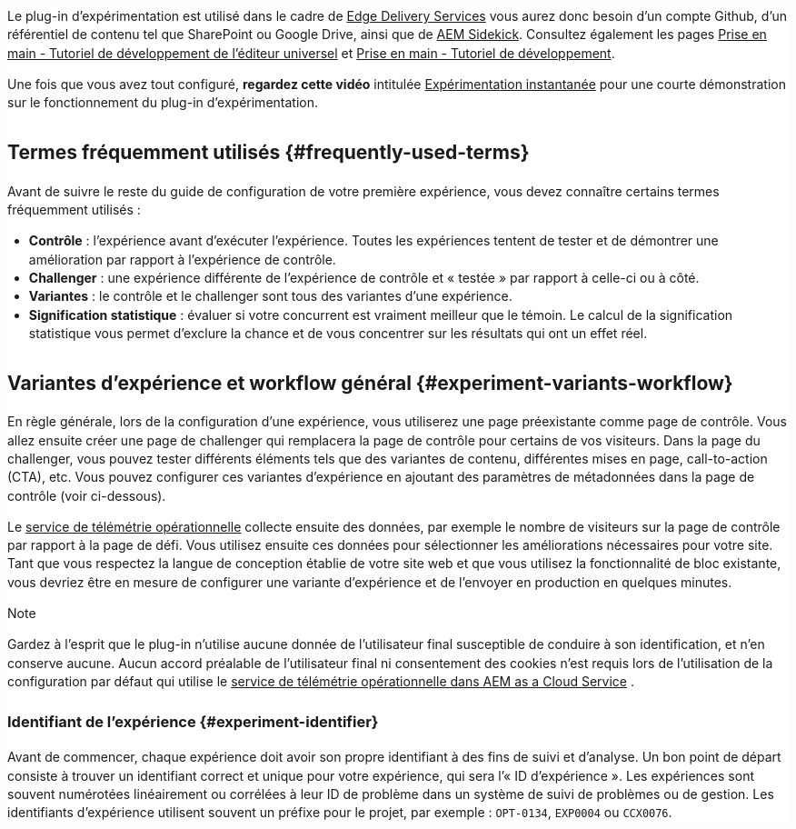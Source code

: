 Le plug-in d’expérimentation est utilisé dans le cadre de [Edge Delivery Services](/help/edge/overview.md) vous aurez donc besoin d’un compte Github, d’un référentiel de contenu tel que SharePoint ou Google Drive, ainsi que de [AEM Sidekick](https://www.aem.live/docs/sidekick). Consultez également les pages [Prise en main - Tutoriel de développement de l’éditeur universel](https://www.aem.live/developer/tutorial) et [Prise en main - Tutoriel de développement](https://www.aem.live/developer/tutorial).

Une fois que vous avez tout configuré, **regardez cette vidéo** intitulée [Expérimentation instantanée](https://business.adobe.com/products/experience-manager/sites/testing-optimization.html) pour une courte démonstration sur le fonctionnement du plug-in d’expérimentation.

## Termes fréquemment utilisés {#frequently-used-terms}

Avant de suivre le reste du guide de configuration de votre première expérience, vous devez connaître certains termes fréquemment utilisés :

* **Contrôle** : l’expérience avant d’exécuter l’expérience. Toutes les expériences tentent de tester et de démontrer une amélioration par rapport à l’expérience de contrôle.
* **Challenger** : une expérience différente de l’expérience de contrôle et « testée » par rapport à celle-ci ou à côté.
* **Variantes** : le contrôle et le challenger sont tous des variantes d’une expérience.
* **Signification statistique** : évaluer si votre concurrent est vraiment meilleur que le témoin. Le calcul de la signification statistique vous permet d’exclure la chance et de vous concentrer sur les résultats qui ont un effet réel.

## Variantes d’expérience et workflow général {#experiment-variants-workflow}

En règle générale, lors de la configuration d’une expérience, vous utiliserez une page préexistante comme page de contrôle. Vous allez ensuite créer une page de challenger qui remplacera la page de contrôle pour certains de vos visiteurs. Dans la page du challenger, vous pouvez tester différents éléments tels que des variantes de contenu, différentes mises en page, call-to-action (CTA), etc. Vous pouvez configurer ces variantes d’expérience en ajoutant des paramètres de métadonnées dans la page de contrôle (voir ci-dessous).

Le [service de télémétrie opérationnelle](/help/sites-cloud/administering/operational-telemetry-for-aem-as-a-cloud-service.md) collecte ensuite des données, par exemple le nombre de visiteurs sur la page de contrôle par rapport à la page de défi. Vous utilisez ensuite ces données pour sélectionner les améliorations nécessaires pour votre site. Tant que vous respectez la langue de conception établie de votre site web et que vous utilisez la fonctionnalité de bloc existante, vous devriez être en mesure de configurer une variante d’expérience et de l’envoyer en production en quelques minutes.

>[!NOTE]
>Gardez à l’esprit que le plug-in n’utilise aucune donnée de l’utilisateur final susceptible de conduire à son identification, et n’en conserve aucune. Aucun accord préalable de l’utilisateur final ni consentement des cookies n’est requis lors de l’utilisation de la configuration par défaut qui utilise le [service de télémétrie opérationnelle dans AEM as a Cloud Service](/help/sites-cloud/administering/operational-telemetry-for-aem-as-a-cloud-service.md) .

### Identifiant de l’expérience {#experiment-identifier}

Avant de commencer, chaque expérience doit avoir son propre identifiant à des fins de suivi et d’analyse. Un bon point de départ consiste à trouver un identifiant correct et unique pour votre expérience, qui sera l’« ID d’expérience ». Les expériences sont souvent numérotées linéairement ou corrélées à leur ID de problème dans un système de suivi de problèmes ou de gestion. Les identifiants d’expérience utilisent souvent un préfixe pour le projet, par exemple : `OPT-0134`, `EXP0004` ou `CCX0076`.
